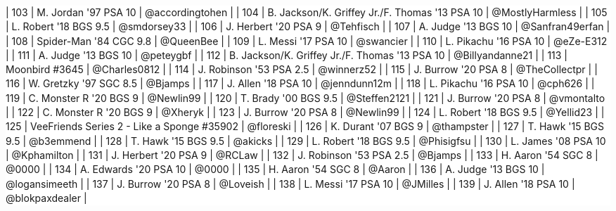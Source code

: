 | 103 | M. Jordan &#039;97 PSA 10 | \@accordingtohen |
| 104 | B. Jackson/K. Griffey Jr./F. Thomas &#039;13 PSA 10 | \@MostlyHarmless |
| 105 | L. Robert &#039;18 BGS 9.5 | \@smdorsey33 |
| 106 | J. Herbert &#039;20 PSA 9 | \@Tehfisch |
| 107 | A. Judge &#039;13 BGS 10 | \@Sanfran49erfan |
| 108 | Spider-Man &#039;84 CGC 9.8 | \@QueenBee |
| 109 | L. Messi &#039;17 PSA 10 | \@swancier |
| 110 | L. Pikachu &#039;16 PSA 10 | \@eZe-E312 |
| 111 | A. Judge &#039;13 BGS 10 | \@peteygbf |
| 112 | B. Jackson/K. Griffey Jr./F. Thomas &#039;13 PSA 10 | \@Billyandanne21 |
| 113 | Moonbird #3645 | \@Charles0812 |
| 114 | J. Robinson &#039;53 PSA 2.5 | \@winnerz52 |
| 115 | J. Burrow &#039;20 PSA 8 | \@TheCollectpr |
| 116 | W. Gretzky &#039;97 SGC 8.5 | \@Bjamps |
| 117 | J. Allen &#039;18 PSA 10 | \@jenndunn12m |
| 118 | L. Pikachu &#039;16 PSA 10 | \@cph626 |
| 119 | C. Monster R &#039;20 BGS 9 | \@Newlin99 |
| 120 | T. Brady &#039;00 BGS 9.5 | \@Steffen2121 |
| 121 | J. Burrow &#039;20 PSA 8 | \@vmontalto |
| 122 | C. Monster R &#039;20 BGS 9 | \@Xheryk |
| 123 | J. Burrow &#039;20 PSA 8 | \@Newlin99 |
| 124 | L. Robert &#039;18 BGS 9.5 | \@Yellid23 |
| 125 | VeeFriends Series 2 - Like a Sponge #35902 | \@floreski |
| 126 | K. Durant &#039;07 BGS 9 | \@thampster |
| 127 | T. Hawk &#039;15 BGS 9.5 | \@b3emmend |
| 128 | T. Hawk &#039;15 BGS 9.5 | \@akicks |
| 129 | L. Robert &#039;18 BGS 9.5 | \@Phisigfsu |
| 130 | L. James &#039;08 PSA 10 | \@Kphamilton |
| 131 | J. Herbert &#039;20 PSA 9 | \@RCLaw |
| 132 | J. Robinson &#039;53 PSA 2.5 | \@Bjamps |
| 133 | H. Aaron &#039;54 SGC 8 | \@0000 |
| 134 | A. Edwards &#039;20 PSA 10 | \@0000 |
| 135 | H. Aaron &#039;54 SGC 8 | \@Aaron |
| 136 | A. Judge &#039;13 BGS 10 | \@logansimeeth |
| 137 | J. Burrow &#039;20 PSA 8 | \@Loveish |
| 138 | L. Messi &#039;17 PSA 10 | \@JMilles |
| 139 | J. Allen &#039;18 PSA 10 | \@blokpaxdealer |